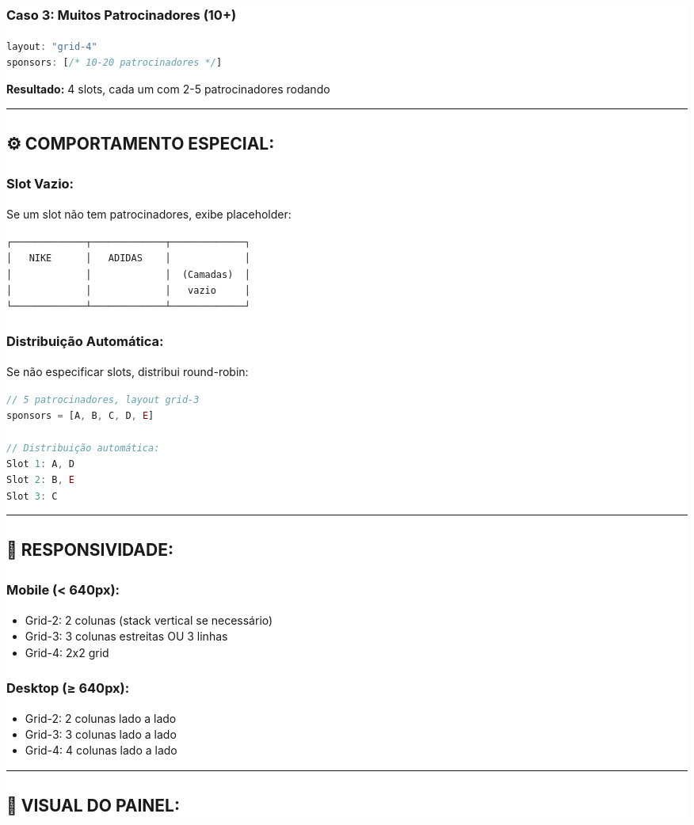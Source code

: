 ### **Caso 3: Muitos Patrocinadores (10+)**
```javascript
layout: "grid-4"
sponsors: [/* 10-20 patrocinadores */]
```
**Resultado:** 4 slots, cada um com 2-5 patrocinadores rodando

---

## ⚙️ **COMPORTAMENTO ESPECIAL:**

### **Slot Vazio:**
Se um slot não tem patrocinadores, exibe placeholder:
```
┌─────────────┬─────────────┬─────────────┐
│   NIKE      │   ADIDAS    │             │
│             │             │  (Camadas)  │
│             │             │   vazio     │
└─────────────┴─────────────┴─────────────┘
```

### **Distribuição Automática:**
Se não especificar slots, distribui round-robin:
```javascript
// 5 patrocinadores, layout grid-3
sponsors = [A, B, C, D, E]

// Distribuição automática:
Slot 1: A, D
Slot 2: B, E
Slot 3: C
```

---

## 📱 **RESPONSIVIDADE:**

### **Mobile (< 640px):**
- Grid-2: 2 colunas (stack vertical se necessário)
- Grid-3: 3 colunas estreitas OU 3 linhas
- Grid-4: 2x2 grid

### **Desktop (≥ 640px):**
- Grid-2: 2 colunas lado a lado
- Grid-3: 3 colunas lado a lado
- Grid-4: 4 colunas lado a lado

---

## 🎨 **VISUAL DO PAINEL:**

